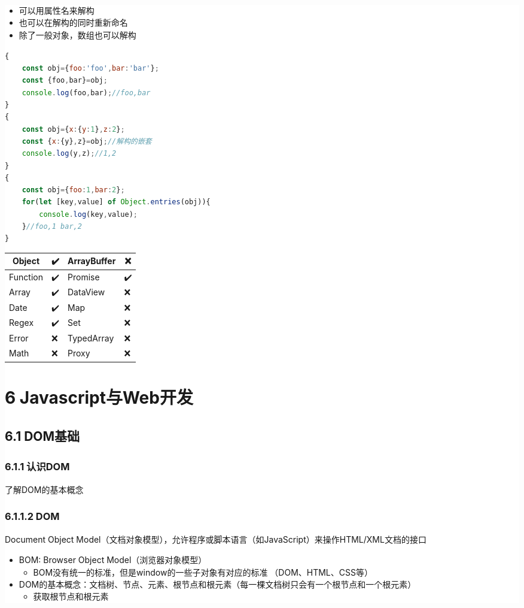 - 可以用属性名来解构
- 也可以在解构的同时重新命名
- 除了一般对象，数组也可以解构

```jsx
{
	const obj={foo:'foo',bar:'bar'};
	const {foo,bar}=obj;
	console.log(foo,bar);//foo,bar
}
{
	const obj={x:{y:1},z:2};
	const {x:{y},z}=obj;//解构的嵌套
	console.log(y,z);//1,2
}
{
	const obj={foo:1,bar:2};
	for(let [key,value] of Object.entries(obj)){
		console.log(key,value);
	}//foo,1 bar,2
}
```

| Object | ✔️ | ArrayBuffer | ❌ |
| --- | --- | --- | --- |
| Function | ✔️ | Promise | ✔️ |
| Array | ✔️ | DataView | ❌ |
| Date | ✔️ | Map | ❌ |
| Regex | ✔️ | Set | ❌ |
| Error | ❌ | TypedArray | ❌ |
| Math | ❌ | Proxy | ❌ |

# 6 Javascript与Web开发

## 6.1 DOM基础

### 6.1.1 认识DOM

了解DOM的基本概念

### 6.1.1.2 DOM

Document Object Model（文档对象模型），允许程序或脚本语言（如JavaScript）来操作HTML/XML文档的接口

- BOM: Browser Object Model（浏览器对象模型）
    - BOM没有统一的标准，但是window的一些子对象有对应的标准 （DOM、HTML、CSS等）
- DOM的基本概念：文档树、节点、元素、根节点和根元素（每一棵文档树只会有一个根节点和一个根元素）
    - 获取根节点和根元素
    
